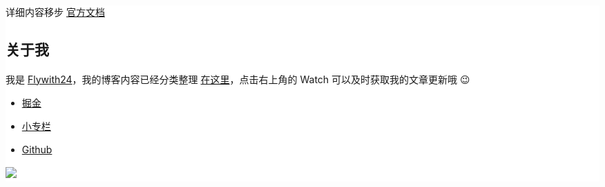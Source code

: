 
详细内容移步 [官方文档](https://coil-kt.github.io/coil/)



## 关于我

我是 [Flywith24](https://flywith24.gitee.io/)，我的博客内容已经分类整理 [在这里](https://github.com/Flywith24/BlogList)，点击右上角的 Watch 可以及时获取我的文章更新哦 😉



- [掘金](https://juejin.im/user/57c7f6870a2b58006b1cfd6c)

- [小专栏](https://xiaozhuanlan.com/detail)

- [Github](https://github.com/Flywith24)

  

![](https://user-gold-cdn.xitu.io/2020/6/26/172ee567fb4fbf7e?w=1954&h=624&f=jpeg&s=115362)